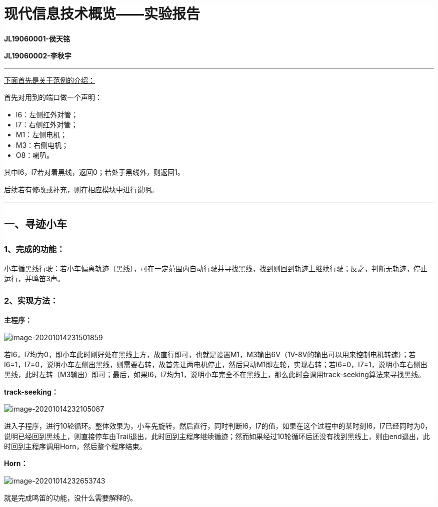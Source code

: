 # 现代信息技术概览——实验报告

**JL19060001-侯天铭**

**JL19060002-李秋宇**

------

<u>下面首先是关于范例的介绍：</u>

首先对用到的端口做一个声明：

- I6：左侧红外对管；
- I7：右侧红外对管；
- M1：左侧电机；
- M3：右侧电机；
- O8：喇叭。

其中I6，I7若对着黑线，返回0；若处于黑线外，则返回1。

后续若有修改或补充，则在相应模块中进行说明。

------



## 一、寻迹小车

### 1、完成的功能：

小车循黑线行驶：若小车偏离轨迹（黑线），可在一定范围内自动行驶并寻找黑线，找到则回到轨迹上继续行驶；反之，判断无轨迹，停止运行，并鸣笛3声。

### 2、实现方法：

**主程序：**

![image-20201014231501859](C:\Users\91996\AppData\Roaming\Typora\typora-user-images\image-20201014231501859.png)

若I6，I7均为0，即小车此时刚好处在黑线上方，故直行即可，也就是设置M1，M3输出6V（1V-8V的输出可以用来控制电机转速）；若I6=1，I7=0，说明小车左侧出黑线，则需要右转，故首先让两电机停止，然后只动M1即左轮，实现右转；若I6=0，I7=1，说明小车右侧出黑线，此时左转（M3输出）即可；最后，如果I6，I7均为1，说明小车完全不在黑线上，那么此时会调用track-seeking算法来寻找黑线。

**track-seeking：**

![image-20201014232105087](C:\Users\91996\AppData\Roaming\Typora\typora-user-images\image-20201014232105087.png)

进入子程序，进行10轮循环。整体效果为，小车先旋转，然后直行，同时判断I6，I7的值，如果在这个过程中的某时刻I6，I7已经同时为0，说明已经回到黑线上，则直接停车由Trail退出，此时回到主程序继续循迹；然而如果经过10轮循环后还没有找到黑线上，则由end退出，此时回到主程序调用Horn，然后整个程序结束。

**Horn：**

![image-20201014232653743](C:\Users\91996\AppData\Roaming\Typora\typora-user-images\image-20201014232653743.png)

就是完成鸣笛的功能，没什么需要解释的。

